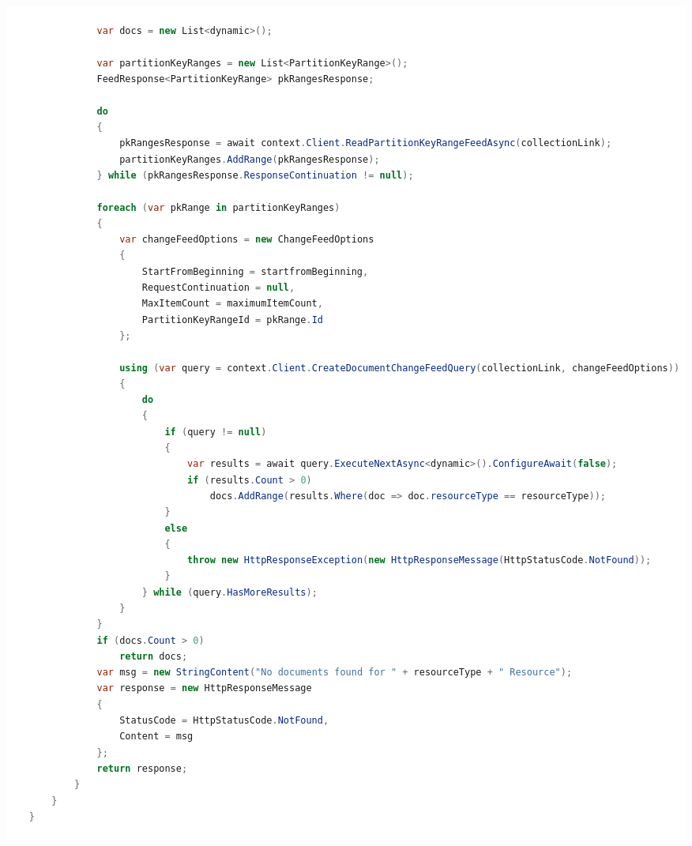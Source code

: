 ```C#
    
                var docs = new List<dynamic>();
    
                var partitionKeyRanges = new List<PartitionKeyRange>();
                FeedResponse<PartitionKeyRange> pkRangesResponse;
    
                do
                {
                    pkRangesResponse = await context.Client.ReadPartitionKeyRangeFeedAsync(collectionLink);
                    partitionKeyRanges.AddRange(pkRangesResponse);
                } while (pkRangesResponse.ResponseContinuation != null);
    
                foreach (var pkRange in partitionKeyRanges)
                {
                    var changeFeedOptions = new ChangeFeedOptions
                    {
                        StartFromBeginning = startfromBeginning,
                        RequestContinuation = null,
                        MaxItemCount = maximumItemCount,
                        PartitionKeyRangeId = pkRange.Id
                    };
    
                    using (var query = context.Client.CreateDocumentChangeFeedQuery(collectionLink, changeFeedOptions))
                    {
                        do
                        {
                            if (query != null)
                            {
                                var results = await query.ExecuteNextAsync<dynamic>().ConfigureAwait(false);
                                if (results.Count > 0)
                                    docs.AddRange(results.Where(doc => doc.resourceType == resourceType));
                            }
                            else
                            {
                                throw new HttpResponseException(new HttpResponseMessage(HttpStatusCode.NotFound));
                            }
                        } while (query.HasMoreResults);
                    }
                }
                if (docs.Count > 0)
                    return docs;
                var msg = new StringContent("No documents found for " + resourceType + " Resource");
                var response = new HttpResponseMessage
                {
                    StatusCode = HttpStatusCode.NotFound,
                    Content = msg
                };
                return response;
            }
        }
    }
    
```
